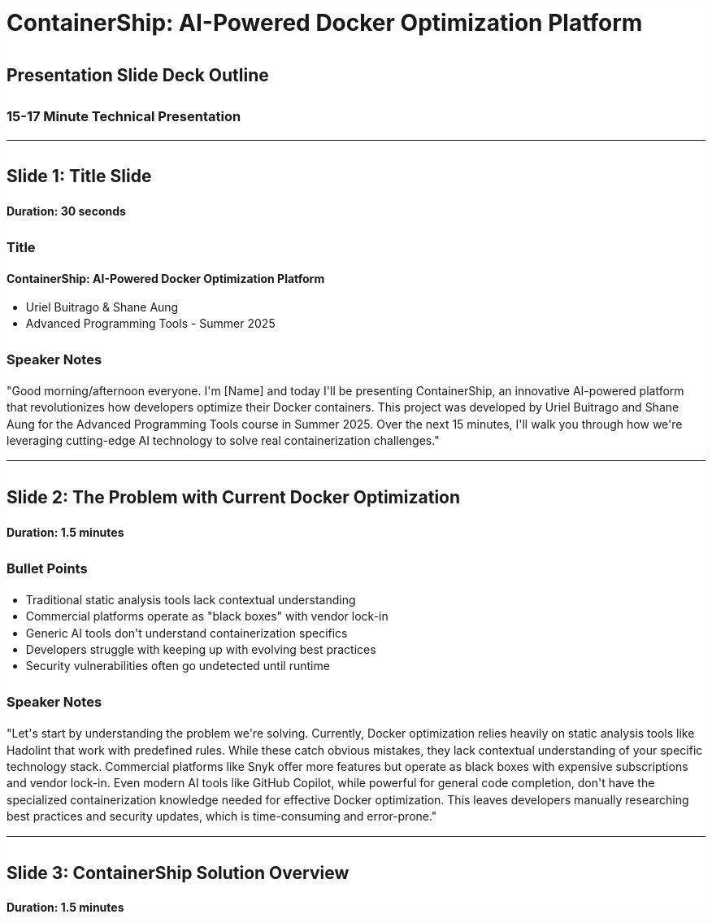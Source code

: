 # ContainerShip: AI-Powered Docker Optimization Platform
## Presentation Slide Deck Outline
### 15-17 Minute Technical Presentation

---

## Slide 1: Title Slide
**Duration: 30 seconds**

### Title
**ContainerShip: AI-Powered Docker Optimization Platform**
- Uriel Buitrago & Shane Aung
- Advanced Programming Tools - Summer 2025

### Speaker Notes
"Good morning/afternoon everyone. I'm [Name] and today I'll be presenting ContainerShip, an innovative AI-powered platform that revolutionizes how developers optimize their Docker containers. This project was developed by Uriel Buitrago and Shane Aung for the Advanced Programming Tools course in Summer 2025. Over the next 15 minutes, I'll walk you through how we're leveraging cutting-edge AI technology to solve real containerization challenges."

---

## Slide 2: The Problem with Current Docker Optimization
**Duration: 1.5 minutes**

### Bullet Points
- Traditional static analysis tools lack contextual understanding
- Commercial platforms operate as "black boxes" with vendor lock-in
- Generic AI tools don't understand containerization specifics
- Developers struggle with keeping up with evolving best practices
- Security vulnerabilities often go undetected until runtime

### Speaker Notes
"Let's start by understanding the problem we're solving. Currently, Docker optimization relies heavily on static analysis tools like Hadolint that work with predefined rules. While these catch obvious mistakes, they lack contextual understanding of your specific technology stack. Commercial platforms like Snyk offer more features but operate as black boxes with expensive subscriptions and vendor lock-in. Even modern AI tools like GitHub Copilot, while powerful for general code completion, don't have the specialized containerization knowledge needed for effective Docker optimization. This leaves developers manually researching best practices and security updates, which is time-consuming and error-prone."

---

## Slide 3: ContainerShip Solution Overview
**Duration: 1.5 minutes**
